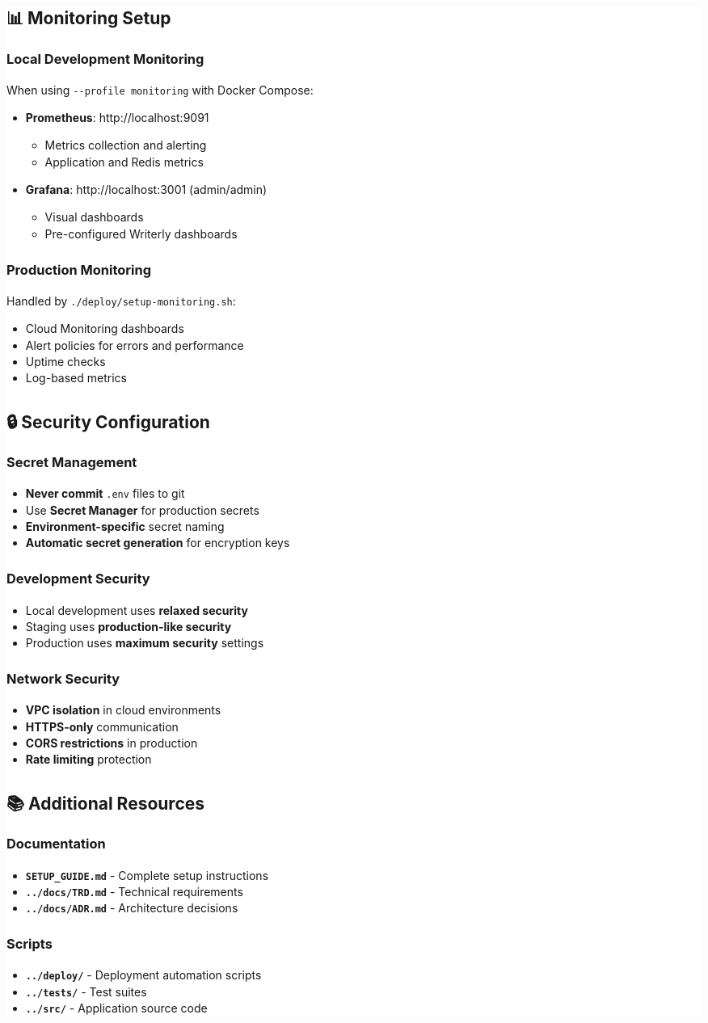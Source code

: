 ## 📊 Monitoring Setup

### Local Development Monitoring
When using `--profile monitoring` with Docker Compose:

- **Prometheus**: http://localhost:9091
  - Metrics collection and alerting
  - Application and Redis metrics

- **Grafana**: http://localhost:3001 (admin/admin)
  - Visual dashboards
  - Pre-configured Writerly dashboards

### Production Monitoring
Handled by `./deploy/setup-monitoring.sh`:
- Cloud Monitoring dashboards
- Alert policies for errors and performance
- Uptime checks
- Log-based metrics

## 🔒 Security Configuration

### Secret Management
- **Never commit** `.env` files to git
- Use **Secret Manager** for production secrets
- **Environment-specific** secret naming
- **Automatic secret generation** for encryption keys

### Development Security
- Local development uses **relaxed security**
- Staging uses **production-like security**
- Production uses **maximum security** settings

### Network Security
- **VPC isolation** in cloud environments
- **HTTPS-only** communication
- **CORS restrictions** in production
- **Rate limiting** protection

## 📚 Additional Resources

### Documentation
- **`SETUP_GUIDE.md`** - Complete setup instructions
- **`../docs/TRD.md`** - Technical requirements
- **`../docs/ADR.md`** - Architecture decisions

### Scripts
- **`../deploy/`** - Deployment automation scripts
- **`../tests/`** - Test suites
- **`../src/`** - Application source code
